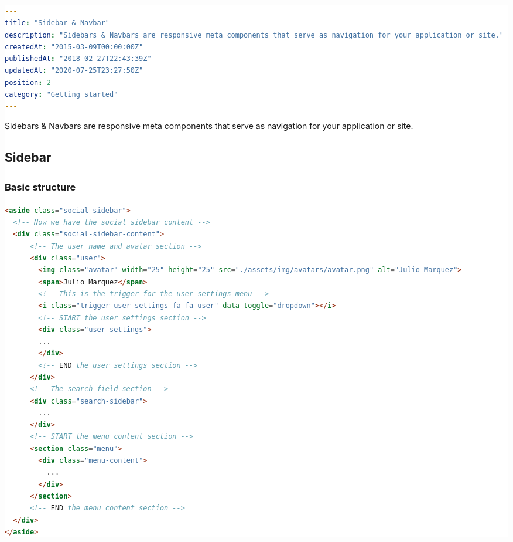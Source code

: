 ```yaml
---
title: "Sidebar & Navbar"
description: "Sidebars & Navbars are responsive meta components that serve as navigation for your application or site."
createdAt: "2015-03-09T00:00:00Z"
publishedAt: "2018-02-27T22:43:39Z"
updatedAt: "2020-07-25T23:27:50Z"
position: 2
category: "Getting started"
---
```


<docs-social-warning></docs-social-warning>

Sidebars & Navbars are responsive meta components that serve as navigation for your application or site.

## Sidebar

### Basic structure

```html
<aside class="social-sidebar">
  <!-- Now we have the social sidebar content -->
  <div class="social-sidebar-content">
      <!-- The user name and avatar section -->
      <div class="user">
        <img class="avatar" width="25" height="25" src="./assets/img/avatars/avatar.png" alt="Julio Marquez">
        <span>Julio Marquez</span>
        <!-- This is the trigger for the user settings menu -->
        <i class="trigger-user-settings fa fa-user" data-toggle="dropdown"></i>
        <!-- START the user settings section -->
        <div class="user-settings">
        ...
        </div>
        <!-- END the user settings section -->
      </div>
      <!-- The search field section -->
      <div class="search-sidebar">
        ...
      </div>
      <!-- START the menu content section -->
      <section class="menu">
        <div class="menu-content">
          ...
        </div>
      </section>
      <!-- END the menu content section -->
  </div>
</aside>
```
